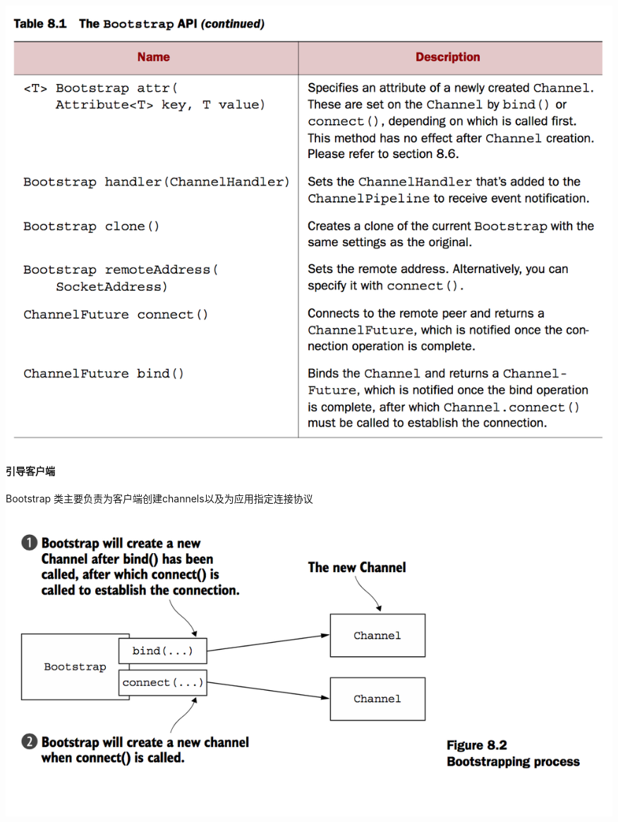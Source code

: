 ![netty-8](/images/netty_part1/2018-8-3-3.png)


#### 引导客户端
Bootstrap 类主要负责为客户端创建channels以及为应用指定连接协议

![netty-8](/images/netty_part1/2018-8-3-4.png)
